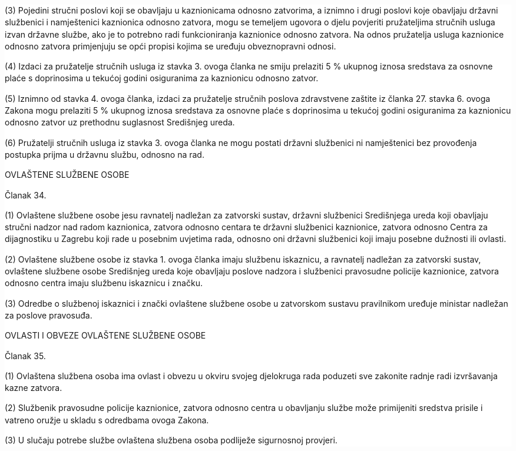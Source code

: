 \(3\) Pojedini stručni poslovi koji se obavljaju u kaznionicama odnosno
zatvorima, a iznimno i drugi poslovi koje obavljaju državni službenici i
namještenici kaznionica odnosno zatvora, mogu se temeljem ugovora o
djelu povjeriti pružateljima stručnih usluga izvan državne službe, ako
je to potrebno radi funkcioniranja kaznionice odnosno zatvora. Na odnos
pružatelja usluga kaznionice odnosno zatvora primjenjuju se opći propisi
kojima se uređuju obveznopravni odnosi.

\(4\) Izdaci za pružatelje stručnih usluga iz stavka 3. ovoga članka ne
smiju prelaziti 5 % ukupnog iznosa sredstava za osnovne plaće s
doprinosima u tekućoj godini osiguranima za kaznionicu odnosno zatvor.

\(5\) Iznimno od stavka 4. ovoga članka, izdaci za pružatelje stručnih
poslova zdravstvene zaštite iz članka 27. stavka 6. ovoga Zakona mogu
prelaziti 5 % ukupnog iznosa sredstava za osnovne plaće s doprinosima u
tekućoj godini osiguranima za kaznionicu odnosno zatvor uz prethodnu
suglasnost Središnjeg ureda.

\(6\) Pružatelji stručnih usluga iz stavka 3. ovoga članka ne mogu
postati državni službenici ni namještenici bez provođenja postupka
prijma u državnu službu, odnosno na rad.

OVLAŠTENE SLUŽBENE OSOBE

Članak 34.

\(1\) Ovlaštene službene osobe jesu ravnatelj nadležan za zatvorski
sustav, državni službenici Središnjega ureda koji obavljaju stručni
nadzor nad radom kaznionica, zatvora odnosno centara te državni
službenici kaznionice, zatvora odnosno Centra za dijagnostiku u Zagrebu
koji rade u posebnim uvjetima rada, odnosno oni državni službenici koji
imaju posebne dužnosti ili ovlasti.

\(2\) Ovlaštene službene osobe iz stavka 1. ovoga članka imaju službenu
iskaznicu, a ravnatelj nadležan za zatvorski sustav, ovlaštene službene
osobe Središnjeg ureda koje obavljaju poslove nadzora i službenici
pravosudne policije kaznionice, zatvora odnosno centra imaju službenu
iskaznicu i značku.

\(3\) Odredbe o službenoj iskaznici i znački ovlaštene službene osobe u
zatvorskom sustavu pravilnikom uređuje ministar nadležan za poslove
pravosuđa.

OVLASTI I OBVEZE OVLAŠTENE SLUŽBENE OSOBE

Članak 35.

\(1\) Ovlaštena službena osoba ima ovlast i obvezu u okviru svojeg
djelokruga rada poduzeti sve zakonite radnje radi izvršavanja kazne
zatvora.

\(2\) Službenik pravosudne policije kaznionice, zatvora odnosno centra u
obavljanju službe može primijeniti sredstva prisile i vatreno oružje u
skladu s odredbama ovoga Zakona.

\(3\) U slučaju potrebe službe ovlaštena službena osoba podliježe
sigurnosnoj provjeri.
